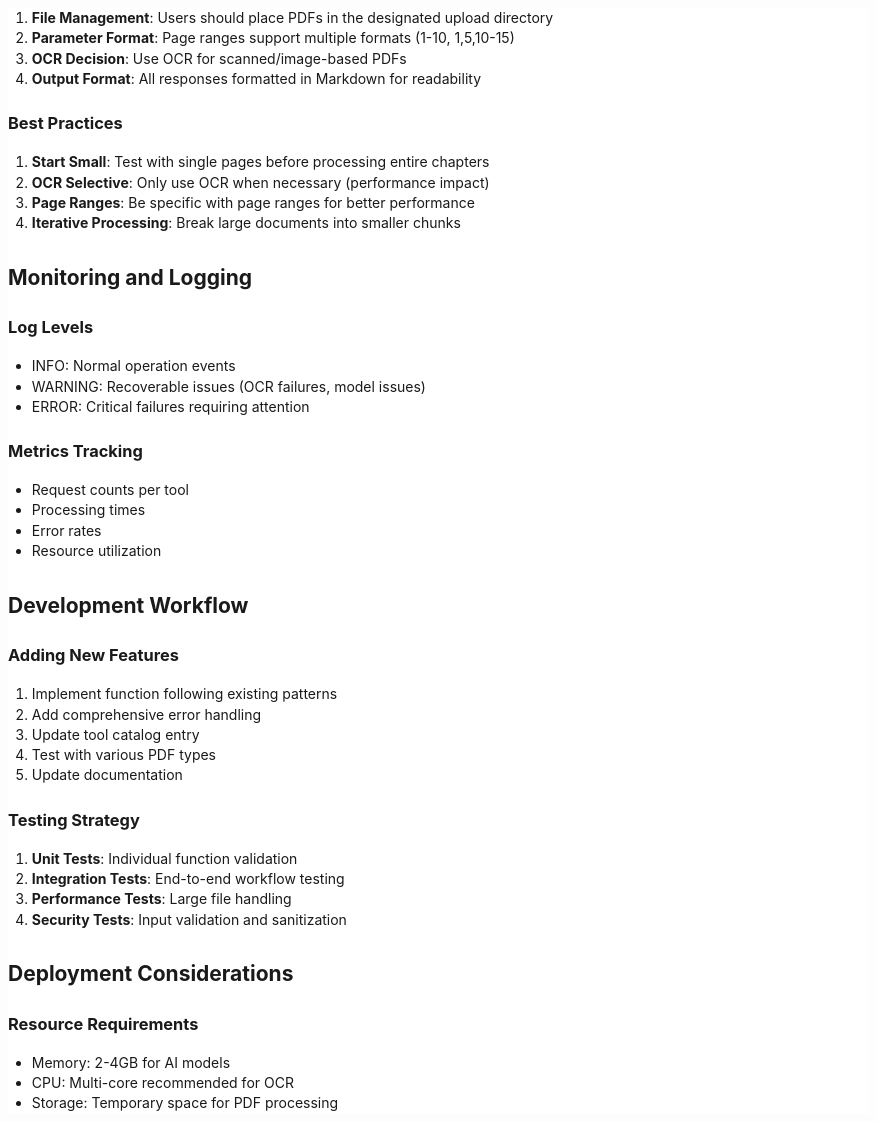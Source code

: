 1. **File Management**: Users should place PDFs in the designated upload directory
2. **Parameter Format**: Page ranges support multiple formats (1-10, 1,5,10-15)
3. **OCR Decision**: Use OCR for scanned/image-based PDFs
4. **Output Format**: All responses formatted in Markdown for readability

### Best Practices

1. **Start Small**: Test with single pages before processing entire chapters
2. **OCR Selective**: Only use OCR when necessary (performance impact)
3. **Page Ranges**: Be specific with page ranges for better performance
4. **Iterative Processing**: Break large documents into smaller chunks

## Monitoring and Logging

### Log Levels
- INFO: Normal operation events
- WARNING: Recoverable issues (OCR failures, model issues)
- ERROR: Critical failures requiring attention

### Metrics Tracking
- Request counts per tool
- Processing times
- Error rates
- Resource utilization

## Development Workflow

### Adding New Features

1. Implement function following existing patterns
2. Add comprehensive error handling
3. Update tool catalog entry
4. Test with various PDF types
5. Update documentation

### Testing Strategy

1. **Unit Tests**: Individual function validation
2. **Integration Tests**: End-to-end workflow testing  
3. **Performance Tests**: Large file handling
4. **Security Tests**: Input validation and sanitization

## Deployment Considerations

### Resource Requirements
- Memory: 2-4GB for AI models
- CPU: Multi-core recommended for OCR
- Storage: Temporary space for PDF processing
